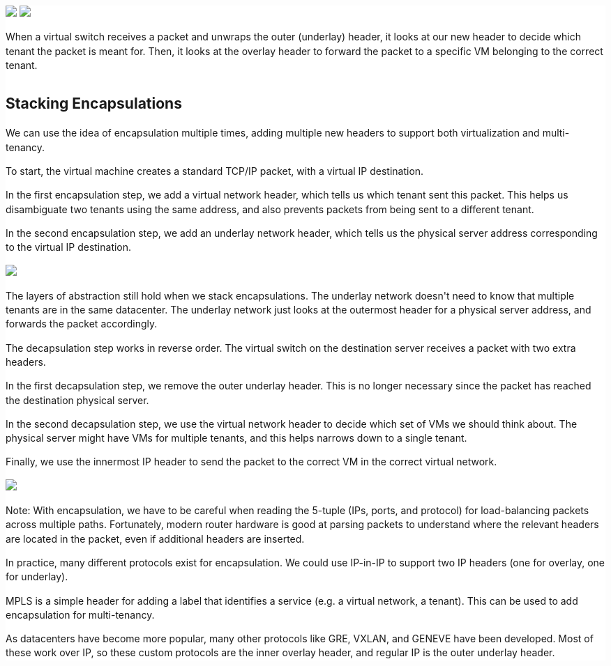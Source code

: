 <img width="900px" src="../assets/datacenter/6-059-tenancy2.png">

<img width="900px" src="../assets/datacenter/6-060-tenancy3.png">

When a virtual switch receives a packet and unwraps the outer (underlay) header, it looks at our new header to decide which tenant the packet is meant for. Then, it looks at the overlay header to forward the packet to a specific VM belonging to the correct tenant.


## Stacking Encapsulations

We can use the idea of encapsulation multiple times, adding multiple new headers to support both virtualization and multi-tenancy.

To start, the virtual machine creates a standard TCP/IP packet, with a virtual IP destination.

In the first encapsulation step, we add a virtual network header, which tells us which tenant sent this packet. This helps us disambiguate two tenants using the same address, and also prevents packets from being sent to a different tenant.

In the second encapsulation step, we add an underlay network header, which tells us the physical server address corresponding to the virtual IP destination.

<img width="900px" src="../assets/datacenter/6-061-stack1.png">

The layers of abstraction still hold when we stack encapsulations. The underlay network doesn't need to know that multiple tenants are in the same datacenter. The underlay network just looks at the outermost header for a physical server address, and forwards the packet accordingly.

The decapsulation step works in reverse order. The virtual switch on the destination server receives a packet with two extra headers.

In the first decapsulation step, we remove the outer underlay header. This is no longer necessary since the packet has reached the destination physical server.

In the second decapsulation step, we use the virtual network header to decide which set of VMs we should think about. The physical server might have VMs for multiple tenants, and this helps narrows down to a single tenant.

Finally, we use the innermost IP header to send the packet to the correct VM in the correct virtual network.

<img width="900px" src="../assets/datacenter/6-062-stack2.png">

Note: With encapsulation, we have to be careful when reading the 5-tuple (IPs, ports, and protocol) for load-balancing packets across multiple paths. Fortunately, modern router hardware is good at parsing packets to understand where the relevant headers are located in the packet, even if additional headers are inserted.

In practice, many different protocols exist for encapsulation. We could use IP-in-IP to support two IP headers (one for overlay, one for underlay).

MPLS is a simple header for adding a label that identifies a service (e.g. a virtual network, a tenant). This can be used to add encapsulation for multi-tenancy.

As datacenters have become more popular, many other protocols like GRE, VXLAN, and GENEVE have been developed. Most of these work over IP, so these custom protocols are the inner overlay header, and regular IP is the outer underlay header.